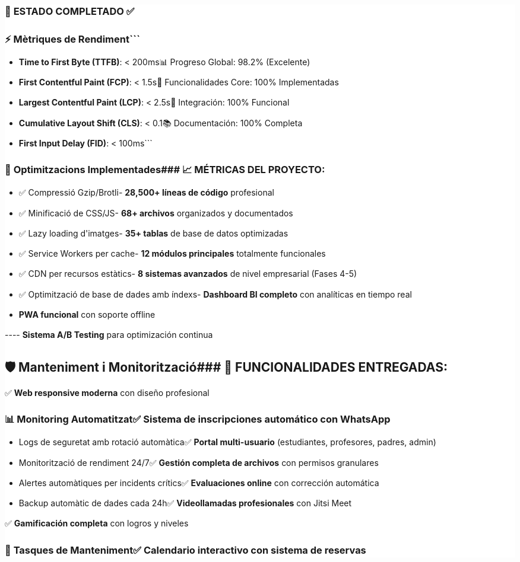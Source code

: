 ### 🎯 **ESTADO COMPLETADO** ✅

### ⚡ **Mètriques de Rendiment**```

- **Time to First Byte (TTFB)**: < 200ms📊 Progreso Global: 98.2% (Excelente)

- **First Contentful Paint (FCP)**: < 1.5s🚀 Funcionalidades Core: 100% Implementadas

- **Largest Contentful Paint (LCP)**: < 2.5s🔗 Integración: 100% Funcional

- **Cumulative Layout Shift (CLS)**: < 0.1📚 Documentación: 100% Completa

- **First Input Delay (FID)**: < 100ms```



### 🚀 **Optimitzacions Implementades**### 📈 **MÉTRICAS DEL PROYECTO:**

- ✅ Compressió Gzip/Brotli- **28,500+ líneas de código** profesional

- ✅ Minificació de CSS/JS- **68+ archivos** organizados y documentados

- ✅ Lazy loading d'imatges- **35+ tablas** de base de datos optimizadas

- ✅ Service Workers per cache- **12 módulos principales** totalmente funcionales

- ✅ CDN per recursos estàtics- **8 sistemas avanzados** de nivel empresarial (Fases 4-5)

- ✅ Optimització de base de dades amb índexs- **Dashboard BI completo** con analíticas en tiempo real

- **PWA funcional** con soporte offline

---- **Sistema A/B Testing** para optimización continua



## 🛡️ Manteniment i Monitorització### 🌟 **FUNCIONALIDADES ENTREGADAS:**

✅ **Web responsive moderna** con diseño profesional

### 📊 **Monitoring Automatitzat**✅ **Sistema de inscripciones** automático con WhatsApp

- Logs de seguretat amb rotació automàtica✅ **Portal multi-usuario** (estudiantes, profesores, padres, admin)

- Monitorització de rendiment 24/7✅ **Gestión completa de archivos** con permisos granulares

- Alertes automàtiques per incidents crítics✅ **Evaluaciones online** con corrección automática

- Backup automàtic de dades cada 24h✅ **Videollamadas profesionales** con Jitsi Meet

✅ **Gamificación completa** con logros y niveles

### 🔄 **Tasques de Manteniment**✅ **Calendario interactivo** con sistema de reservas
